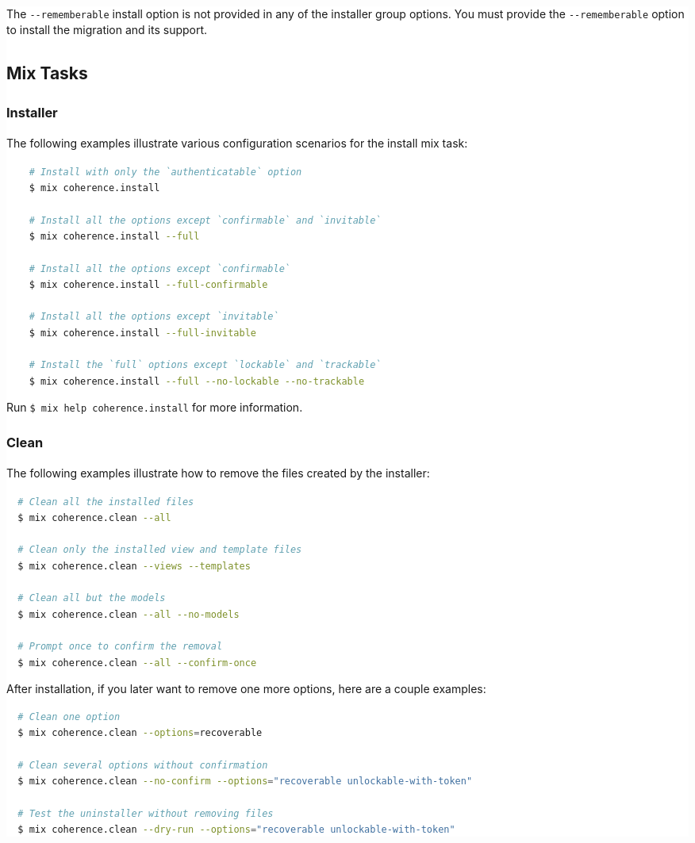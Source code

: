 The `--rememberable` install option is not provided in any of the installer group options. You must provide the `--rememberable` option to install the migration and its support.

## Mix Tasks

### Installer

The following examples illustrate various configuration scenarios for the install mix task:

```bash
    # Install with only the `authenticatable` option
    $ mix coherence.install

    # Install all the options except `confirmable` and `invitable`
    $ mix coherence.install --full

    # Install all the options except `confirmable`
    $ mix coherence.install --full-confirmable

    # Install all the options except `invitable`
    $ mix coherence.install --full-invitable

    # Install the `full` options except `lockable` and `trackable`
    $ mix coherence.install --full --no-lockable --no-trackable
```

Run `$ mix help coherence.install` for more information.

### Clean

The following examples illustrate how to remove the files created by the installer:

```bash
  # Clean all the installed files
  $ mix coherence.clean --all

  # Clean only the installed view and template files
  $ mix coherence.clean --views --templates

  # Clean all but the models
  $ mix coherence.clean --all --no-models

  # Prompt once to confirm the removal
  $ mix coherence.clean --all --confirm-once
```

After installation, if you later want to remove one more options, here are a couple examples:

```bash
  # Clean one option
  $ mix coherence.clean --options=recoverable

  # Clean several options without confirmation
  $ mix coherence.clean --no-confirm --options="recoverable unlockable-with-token"

  # Test the uninstaller without removing files
  $ mix coherence.clean --dry-run --options="recoverable unlockable-with-token"
```
